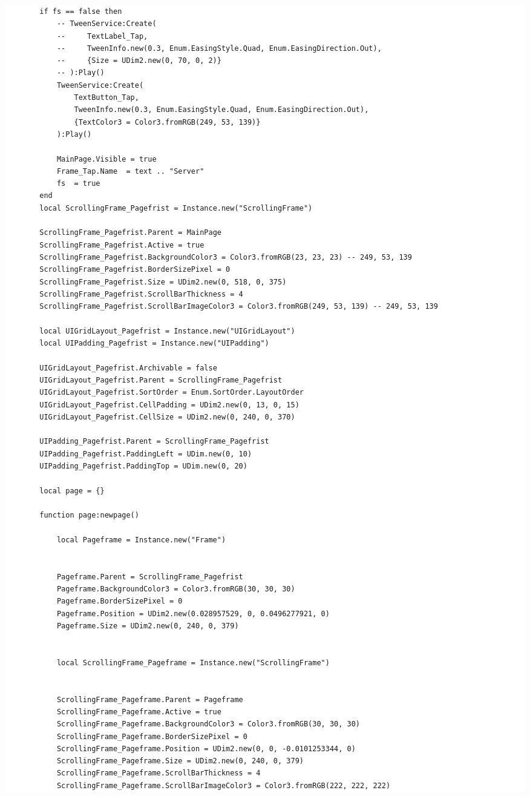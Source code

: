 			if fs == false then
				-- TweenService:Create(
				--     TextLabel_Tap,
				--     TweenInfo.new(0.3, Enum.EasingStyle.Quad, Enum.EasingDirection.Out),
				--     {Size = UDim2.new(0, 70, 0, 2)}
				-- ):Play()
				TweenService:Create(
					TextButton_Tap,
					TweenInfo.new(0.3, Enum.EasingStyle.Quad, Enum.EasingDirection.Out),
					{TextColor3 = Color3.fromRGB(249, 53, 139)}
				):Play()

				MainPage.Visible = true
				Frame_Tap.Name  = text .. "Server"
				fs  = true
			end
			local ScrollingFrame_Pagefrist = Instance.new("ScrollingFrame")

			ScrollingFrame_Pagefrist.Parent = MainPage
			ScrollingFrame_Pagefrist.Active = true
			ScrollingFrame_Pagefrist.BackgroundColor3 = Color3.fromRGB(23, 23, 23) -- 249, 53, 139
			ScrollingFrame_Pagefrist.BorderSizePixel = 0
			ScrollingFrame_Pagefrist.Size = UDim2.new(0, 518, 0, 375)
			ScrollingFrame_Pagefrist.ScrollBarThickness = 4
			ScrollingFrame_Pagefrist.ScrollBarImageColor3 = Color3.fromRGB(249, 53, 139) -- 249, 53, 139

			local UIGridLayout_Pagefrist = Instance.new("UIGridLayout")
			local UIPadding_Pagefrist = Instance.new("UIPadding")

			UIGridLayout_Pagefrist.Archivable = false
			UIGridLayout_Pagefrist.Parent = ScrollingFrame_Pagefrist
			UIGridLayout_Pagefrist.SortOrder = Enum.SortOrder.LayoutOrder
			UIGridLayout_Pagefrist.CellPadding = UDim2.new(0, 13, 0, 15)
			UIGridLayout_Pagefrist.CellSize = UDim2.new(0, 240, 0, 370)

			UIPadding_Pagefrist.Parent = ScrollingFrame_Pagefrist
			UIPadding_Pagefrist.PaddingLeft = UDim.new(0, 10)
			UIPadding_Pagefrist.PaddingTop = UDim.new(0, 20)

			local page = {}

			function page:newpage()

				local Pageframe = Instance.new("Frame")


				Pageframe.Parent = ScrollingFrame_Pagefrist
				Pageframe.BackgroundColor3 = Color3.fromRGB(30, 30, 30)
				Pageframe.BorderSizePixel = 0
				Pageframe.Position = UDim2.new(0.028957529, 0, 0.0496277921, 0)
				Pageframe.Size = UDim2.new(0, 240, 0, 379)


				local ScrollingFrame_Pageframe = Instance.new("ScrollingFrame")


				ScrollingFrame_Pageframe.Parent = Pageframe
				ScrollingFrame_Pageframe.Active = true
				ScrollingFrame_Pageframe.BackgroundColor3 = Color3.fromRGB(30, 30, 30)
				ScrollingFrame_Pageframe.BorderSizePixel = 0
				ScrollingFrame_Pageframe.Position = UDim2.new(0, 0, -0.0101253344, 0)
				ScrollingFrame_Pageframe.Size = UDim2.new(0, 240, 0, 379)
				ScrollingFrame_Pageframe.ScrollBarThickness = 4
				ScrollingFrame_Pageframe.ScrollBarImageColor3 = Color3.fromRGB(222, 222, 222)
